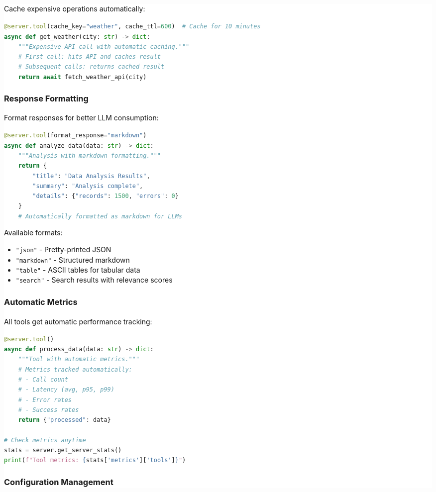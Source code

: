 Cache expensive operations automatically:

```python
@server.tool(cache_key="weather", cache_ttl=600)  # Cache for 10 minutes
async def get_weather(city: str) -> dict:
    """Expensive API call with automatic caching."""
    # First call: hits API and caches result
    # Subsequent calls: returns cached result
    return await fetch_weather_api(city)
```

### Response Formatting

Format responses for better LLM consumption:

```python
@server.tool(format_response="markdown")
async def analyze_data(data: str) -> dict:
    """Analysis with markdown formatting."""
    return {
        "title": "Data Analysis Results",
        "summary": "Analysis complete",
        "details": {"records": 1500, "errors": 0}
    }
    # Automatically formatted as markdown for LLMs
```

Available formats:
- `"json"` - Pretty-printed JSON
- `"markdown"` - Structured markdown
- `"table"` - ASCII tables for tabular data
- `"search"` - Search results with relevance scores

### Automatic Metrics

All tools get automatic performance tracking:

```python
@server.tool()
async def process_data(data: str) -> dict:
    """Tool with automatic metrics."""
    # Metrics tracked automatically:
    # - Call count
    # - Latency (avg, p95, p99)
    # - Error rates
    # - Success rates
    return {"processed": data}

# Check metrics anytime
stats = server.get_server_stats()
print(f"Tool metrics: {stats['metrics']['tools']}")
```

### Configuration Management
